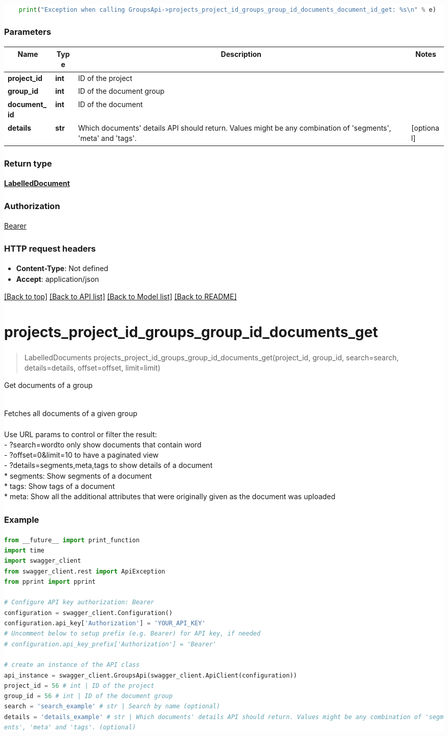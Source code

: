 ```python
    print("Exception when calling GroupsApi->projects_project_id_groups_group_id_documents_document_id_get: %s\n" % e)
```

### Parameters

Name | Type | Description  | Notes
------------- | ------------- | ------------- | -------------
 **project_id** | **int**| ID of the project | 
 **group_id** | **int**| ID of the document group | 
 **document_id** | **int**| ID of the document | 
 **details** | **str**| Which documents&#39; details API should return. Values might be any combination of &#39;segments&#39;, &#39;meta&#39; and &#39;tags&#39;. | [optional] 

### Return type

[**LabelledDocument**](LabelledDocument.md)

### Authorization

[Bearer](../README.md#Bearer)

### HTTP request headers

 - **Content-Type**: Not defined
 - **Accept**: application/json

[[Back to top]](#) [[Back to API list]](../README.md#documentation-for-api-endpoints) [[Back to Model list]](../README.md#documentation-for-models) [[Back to README]](../README.md)

# **projects_project_id_groups_group_id_documents_get**
> LabelledDocuments projects_project_id_groups_group_id_documents_get(project_id, group_id, search=search, details=details, offset=offset, limit=limit)

Get documents of a group

<br/>Fetches all documents of a given group<br/><br/>Use URL params to control or filter the result:<br/>- ?search=wordto only show documents that contain word<br/>- ?offset=0&limit=10 to have a paginated view<br/>- ?details=segments,meta,tags to show details of a document<br/>     * segments: Show segments of a document<br/>     * tags: Show tags of a document<br/>     * meta: Show all the additional attributes that were originally given as the document was uploaded<br/>

### Example
```python
from __future__ import print_function
import time
import swagger_client
from swagger_client.rest import ApiException
from pprint import pprint

# Configure API key authorization: Bearer
configuration = swagger_client.Configuration()
configuration.api_key['Authorization'] = 'YOUR_API_KEY'
# Uncomment below to setup prefix (e.g. Bearer) for API key, if needed
# configuration.api_key_prefix['Authorization'] = 'Bearer'

# create an instance of the API class
api_instance = swagger_client.GroupsApi(swagger_client.ApiClient(configuration))
project_id = 56 # int | ID of the project
group_id = 56 # int | ID of the document group
search = 'search_example' # str | Search by name (optional)
details = 'details_example' # str | Which documents' details API should return. Values might be any combination of 'segments', 'meta' and 'tags'. (optional)
```